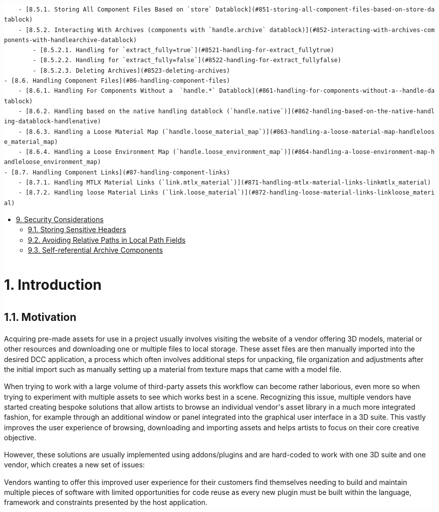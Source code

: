 		- [8.5.1. Storing All Component Files Based on `store` Datablock](#851-storing-all-component-files-based-on-store-datablock)
		- [8.5.2. Interacting With Archives (components with `handle.archive` datablock)](#852-interacting-with-archives-components-with-handlearchive-datablock)
			- [8.5.2.1. Handling for `extract_fully=true`](#8521-handling-for-extract_fullytrue)
			- [8.5.2.2. Handling for `extract_fully=false`](#8522-handling-for-extract_fullyfalse)
			- [8.5.2.3. Deleting Archives](#8523-deleting-archives)
	- [8.6. Handling Component Files](#86-handling-component-files)
		- [8.6.1. Handling For Components Without a  `handle.*` Datablock](#861-handling-for-components-without-a--handle-datablock)
		- [8.6.2. Handling based on the native handling datablock (`handle.native`)](#862-handling-based-on-the-native-handling-datablock-handlenative)
		- [8.6.3. Handling a Loose Material Map (`handle.loose_material_map`)](#863-handling-a-loose-material-map-handleloose_material_map)
		- [8.6.4. Handling a Loose Environment Map (`handle.loose_environment_map`)](#864-handling-a-loose-environment-map-handleloose_environment_map)
	- [8.7. Handling Component Links](#87-handling-component-links)
		- [8.7.1. Handling MTLX Material Links (`link.mtlx_material`)](#871-handling-mtlx-material-links-linkmtlx_material)
		- [8.7.2. Handling loose Material Links (`link.loose_material`)](#872-handling-loose-material-links-linkloose_material)
- [9. Security Considerations](#9-security-considerations)
	- [9.1. Storing Sensitive Headers](#91-storing-sensitive-headers)
	- [9.2. Avoiding Relative Paths in Local Path Fields](#92-avoiding-relative-paths-in-local-path-fields)
	- [9.3. Self-referential Archive Components](#93-self-referential-archive-components)


# 1. Introduction

## 1.1. Motivation

Acquiring pre-made assets for use in a project usually involves visiting the website of a vendor offering 3D models, material or other resources and downloading one or multiple files to local storage.
These asset files are then manually imported into the desired DCC application, a process which often involves additional steps for unpacking, file organization and adjustments after the initial import such as manually setting up a material from texture maps that came with a model file.

When trying to work with a large volume of third-party assets this workflow can become rather laborious, even more so when trying to experiment with multiple assets to see which works best in a scene.
Recognizing this issue, multiple vendors have started creating bespoke solutions that allow artists to browse an individual vendor's asset library in a much more integrated fashion, for example through an additional window or panel integrated into the graphical user interface in a 3D suite.
This vastly improves the user experience of browsing, downloading and importing assets and helps artists to focus on their core creative objective.

However, these solutions are usually implemented using addons/plugins and are hard-coded to work with one 3D suite and one vendor, which creates a new set of issues:

Vendors wanting to offer this improved user experience for their customers find themselves needing to build and maintain multiple pieces of software with limited opportunities for code reuse as every new plugin must be built within the language, framework and constraints presented by the host application.
